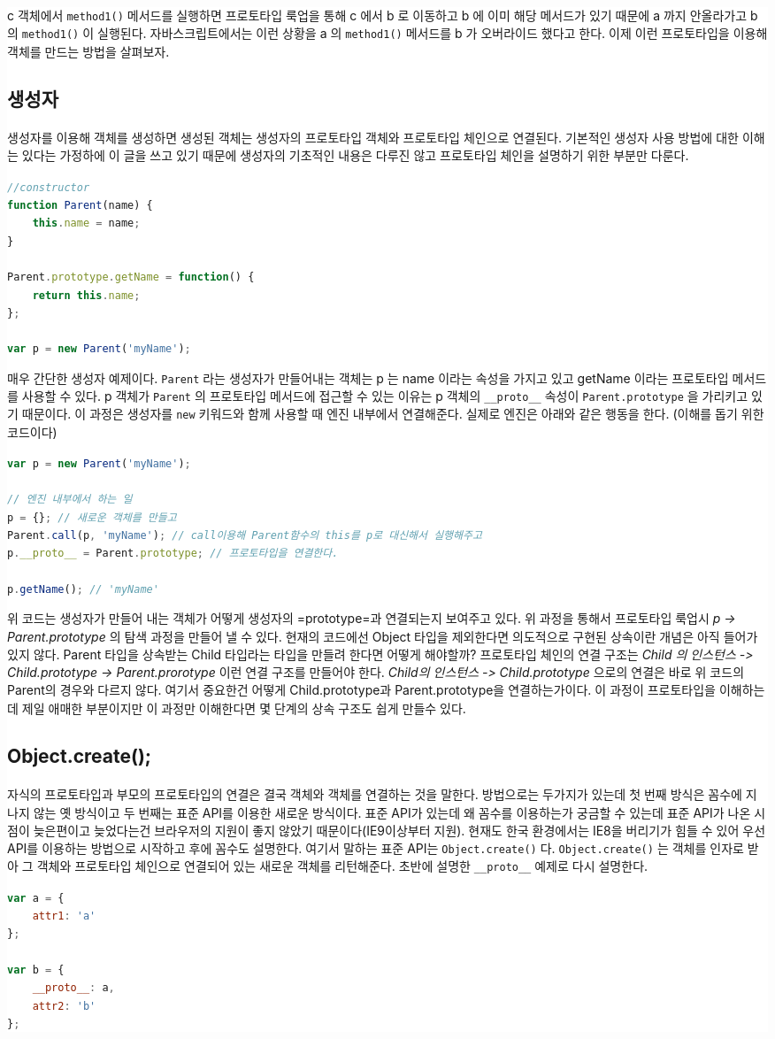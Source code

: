 c 객체에서 `method1()` 메서드를 실행하면 프로토타입 룩업을 통해 c 에서 b 로 이동하고 b 에 이미 해당 메서드가 있기 때문에 a 까지 안올라가고 b 의 `method1()` 이 실행된다. 자바스크립트에서는 이런 상황을 a 의 `method1()` 메서드를 b 가 오버라이드 했다고 한다. 이제 이런 프로토타입을 이용해 객체를 만드는 방법을 살펴보자.


## 생성자

생성자를 이용해 객체를 생성하면 생성된 객체는 생성자의 프로토타입 객체와 프로토타입 체인으로 연결된다. 기본적인 생성자 사용 방법에 대한 이해는 있다는 가정하에 이 글을 쓰고 있기 때문에 생성자의 기초적인 내용은 다루진 않고 프로토타입 체인을 설명하기 위한 부분만 다룬다.

```js
//constructor
function Parent(name) {
    this.name = name;
}

Parent.prototype.getName = function() {
    return this.name;
};

var p = new Parent('myName');
```

매우 간단한 생성자 예제이다. `Parent` 라는 생성자가 만들어내는 객체는 p 는 name 이라는 속성을 가지고 있고 getName 이라는 프로토타입 메서드를 사용할 수 있다. p 객체가 `Parent` 의 프로토타입 메서드에 접근할 수 있는 이유는 p 객체의 `__proto__` 속성이 `Parent.prototype` 을 가리키고 있기 때문이다. 이 과정은 생성자를 `new` 키워드와 함께 사용할 때 엔진 내부에서 연결해준다. 실제로 엔진은 아래와 같은 행동을 한다. (이해를 돕기 위한 코드이다)

```js
var p = new Parent('myName');

// 엔진 내부에서 하는 일
p = {}; // 새로운 객체를 만들고
Parent.call(p, 'myName'); // call이용해 Parent함수의 this를 p로 대신해서 실행해주고
p.__proto__ = Parent.prototype; // 프로토타입을 연결한다.

p.getName(); // 'myName'
```

위 코드는 생성자가 만들어 내는 객체가 어떻게 생성자의 =prototype=과 연결되는지 보여주고 있다. 위 과정을 통해서 프로토타입 룩업시 *p -> Parent.prototype* 의 탐색 과정을 만들어 낼 수 있다. 현재의 코드에선 Object 타입을 제외한다면 의도적으로 구현된 상속이란 개념은 아직 들어가있지 않다. Parent 타입을 상속받는 Child 타입라는 타입을 만들려 한다면 어떻게 해야할까? 프로토타입 체인의 연결 구조는 *Child 의 인스턴스 -> Child.prototype -> Parent.prorotype* 이런 연결 구조를 만들어야 한다. *Child의 인스턴스 -> Child.prototype* 으로의 연결은 바로 위 코드의 Parent의 경우와 다르지 않다. 여기서 중요한건 어떻게 Child.prototype과 Parent.prototype을 연결하는가이다. 이 과정이 프로토타입을 이해하는데 제일 애매한 부분이지만 이 과정만 이해한다면 몇 단계의 상속 구조도 쉽게 만들수 있다.


## Object.create();

자식의 프로토타입과 부모의 프로토타입의 연결은 결국 객체와 객체를 연결하는 것을 말한다. 방법으로는 두가지가 있는데 첫 번째 방식은 꼼수에 지나지 않는 옛 방식이고 두 번째는 표준 API를 이용한 새로운 방식이다. 표준 API가 있는데 왜 꼼수를 이용하는가 궁금할 수 있는데 표준 API가 나온 시점이 늦은편이고 늦었다는건 브라우저의 지원이 좋지 않았기 때문이다(IE9이상부터 지원). 현재도 한국 환경에서는 IE8을 버리기가 힘들 수 있어 우선 API를 이용하는 방법으로 시작하고 후에 꼼수도 설명한다. 여기서 말하는 표준 API는 `Object.create()` 다. `Object.create()` 는 객체를 인자로 받아 그 객체와 프로토타입 체인으로 연결되어 있는 새로운 객체를 리턴해준다. 초반에 설명한 `__proto__` 예제로 다시 설명한다.

```js
var a = {
    attr1: 'a'
};

var b = {
    __proto__: a,
    attr2: 'b'
};
```
